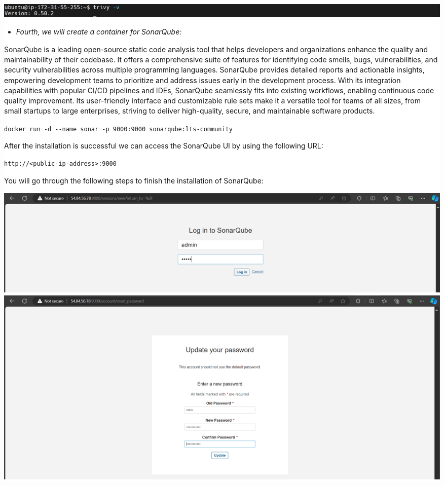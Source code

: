![Trivy version](./Images/trivy_version.PNG)

- _Fourth, we will create a container for SonarQube:_

SonarQube is a leading open-source static code analysis tool that helps developers and organizations enhance the quality and maintainability of their codebase. It offers a comprehensive suite of features for identifying code smells, bugs, vulnerabilities, and security vulnerabilities across multiple programming languages. SonarQube provides detailed reports and actionable insights, empowering development teams to prioritize and address issues early in the development process. With its integration capabilities with popular CI/CD pipelines and IDEs, SonarQube seamlessly fits into existing workflows, enabling continuous code quality improvement. Its user-friendly interface and customizable rule sets make it a versatile tool for teams of all sizes, from small startups to large enterprises, striving to deliver high-quality, secure, and maintainable software products.

```
docker run -d --name sonar -p 9000:9000 sonarqube:lts-community
```

After the installation is successful we can access the SonarQube UI by using the following URL:

```
http://<public-ip-address>:9000
```

You will go through the following steps to finish the installation of SonarQube:

![Sonar Initial Login](./Images/sonar_intial_login.PNG)
![Sonar Password reset](./Images/sonar_reset_password.PNG)